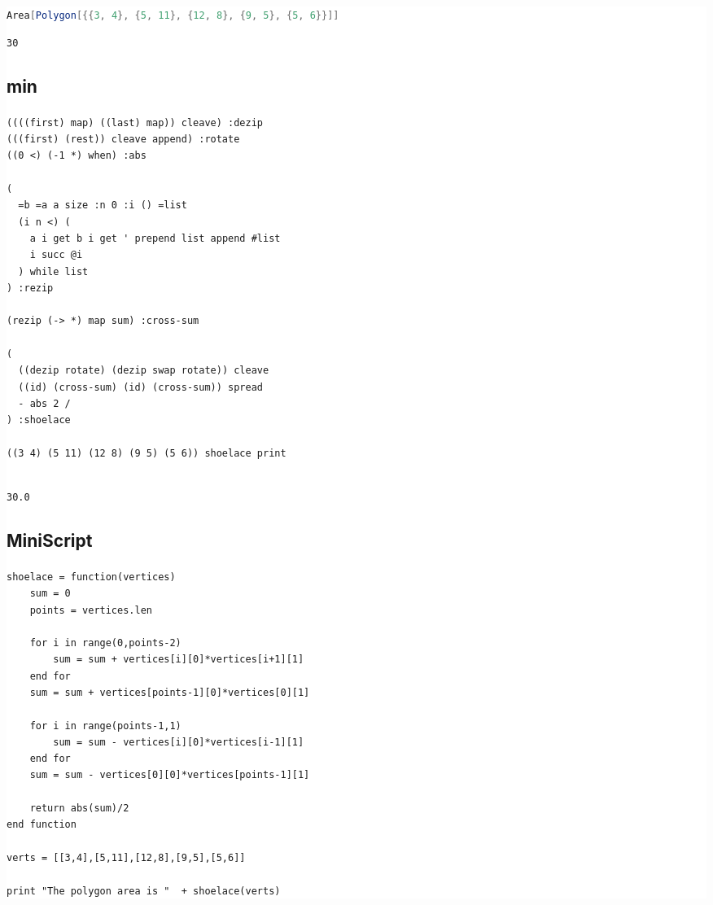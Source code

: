 ```Mathematica
Area[Polygon[{{3, 4}, {5, 11}, {12, 8}, {9, 5}, {5, 6}}]]
```

```txt
30
```



## min

```min
((((first) map) ((last) map)) cleave) :dezip
(((first) (rest)) cleave append) :rotate
((0 <) (-1 *) when) :abs

(
  =b =a a size :n 0 :i () =list
  (i n <) (
    a i get b i get ' prepend list append #list
    i succ @i
  ) while list
) :rezip

(rezip (-> *) map sum) :cross-sum

(
  ((dezip rotate) (dezip swap rotate)) cleave
  ((id) (cross-sum) (id) (cross-sum)) spread
  - abs 2 /
) :shoelace

((3 4) (5 11) (12 8) (9 5) (5 6)) shoelace print
```

```txt

30.0

```



## MiniScript


```MiniScript
shoelace = function(vertices)
    sum = 0
    points = vertices.len

    for i in range(0,points-2)
        sum = sum + vertices[i][0]*vertices[i+1][1]
    end for
    sum = sum + vertices[points-1][0]*vertices[0][1]

    for i in range(points-1,1)
        sum = sum - vertices[i][0]*vertices[i-1][1]
    end for
    sum = sum - vertices[0][0]*vertices[points-1][1]

    return abs(sum)/2
end function

verts = [[3,4],[5,11],[12,8],[9,5],[5,6]]

print "The polygon area is "  + shoelace(verts)
```